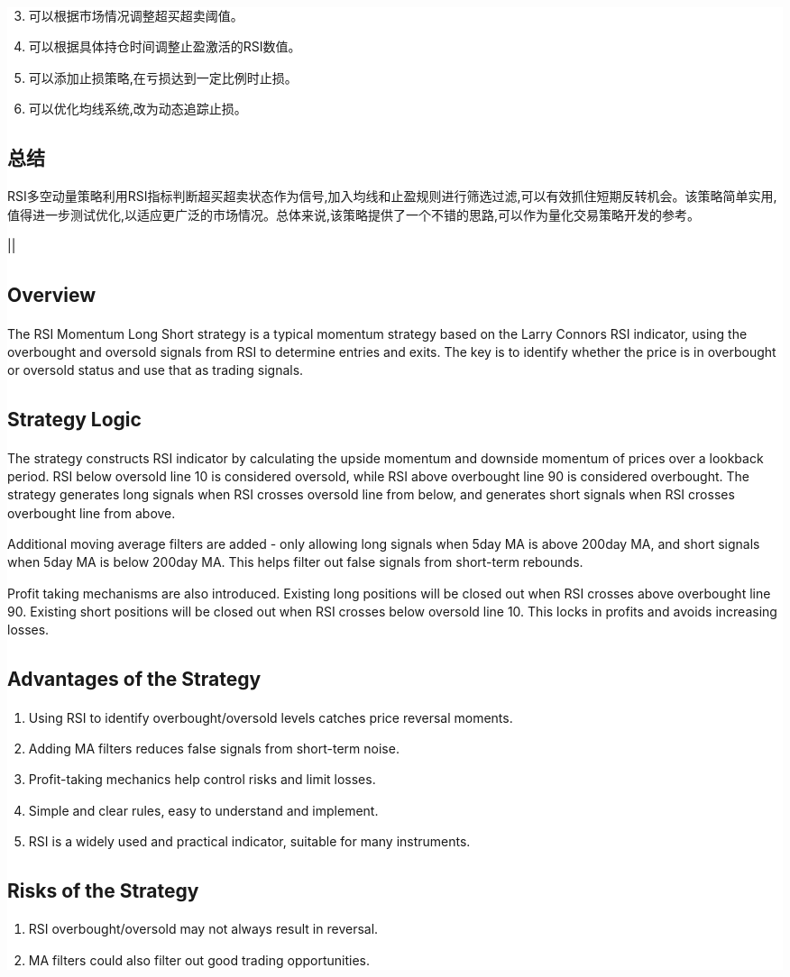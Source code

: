 3. 可以根据市场情况调整超买超卖阈值。

4. 可以根据具体持仓时间调整止盈激活的RSI数值。

5. 可以添加止损策略,在亏损达到一定比例时止损。

6. 可以优化均线系统,改为动态追踪止损。

## 总结

RSI多空动量策略利用RSI指标判断超买超卖状态作为信号,加入均线和止盈规则进行筛选过滤,可以有效抓住短期反转机会。该策略简单实用,值得进一步测试优化,以适应更广泛的市场情况。总体来说,该策略提供了一个不错的思路,可以作为量化交易策略开发的参考。

|| 


## Overview

The RSI Momentum Long Short strategy is a typical momentum strategy based on the Larry Connors RSI indicator, using the overbought and oversold signals from RSI to determine entries and exits. The key is to identify whether the price is in overbought or oversold status and use that as trading signals.

## Strategy Logic

The strategy constructs RSI indicator by calculating the upside momentum and downside momentum of prices over a lookback period. RSI below oversold line 10 is considered oversold, while RSI above overbought line 90 is considered overbought. The strategy generates long signals when RSI crosses oversold line from below, and generates short signals when RSI crosses overbought line from above.

Additional moving average filters are added - only allowing long signals when 5day MA is above 200day MA, and short signals when 5day MA is below 200day MA. This helps filter out false signals from short-term rebounds. 

Profit taking mechanisms are also introduced. Existing long positions will be closed out when RSI crosses above overbought line 90. Existing short positions will be closed out when RSI crosses below oversold line 10. This locks in profits and avoids increasing losses.

## Advantages of the Strategy

1. Using RSI to identify overbought/oversold levels catches price reversal moments. 

2. Adding MA filters reduces false signals from short-term noise.

3. Profit-taking mechanics help control risks and limit losses.

4. Simple and clear rules, easy to understand and implement.

5. RSI is a widely used and practical indicator, suitable for many instruments.

## Risks of the Strategy

1. RSI overbought/oversold may not always result in reversal.

2. MA filters could also filter out good trading opportunities. 
